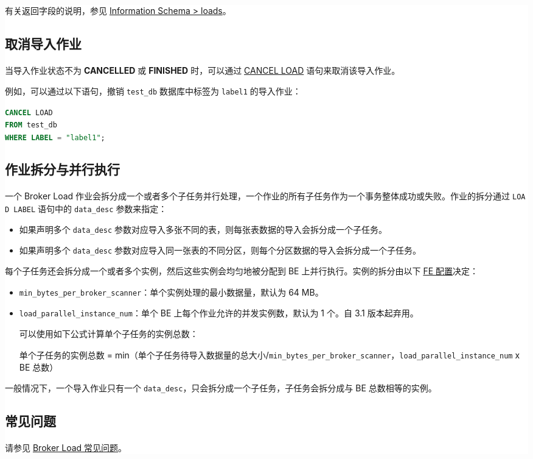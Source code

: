 有关返回字段的说明，参见 [Information Schema > loads](../administration/information_schema.md#loads)。

## 取消导入作业

当导入作业状态不为 **CANCELLED** 或 **FINISHED** 时，可以通过 [CANCEL LOAD](/sql-reference/sql-statements/data-manipulation/CANCEL_LOAD.md) 语句来取消该导入作业。

例如，可以通过以下语句，撤销 `test_db` 数据库中标签为 `label1` 的导入作业：

```SQL
CANCEL LOAD
FROM test_db
WHERE LABEL = "label1";
```

## 作业拆分与并行执行

一个 Broker Load 作业会拆分成一个或者多个子任务并行处理，一个作业的所有子任务作为一个事务整体成功或失败。作业的拆分通过 `LOAD LABEL` 语句中的 `data_desc` 参数来指定：

- 如果声明多个 `data_desc` 参数对应导入多张不同的表，则每张表数据的导入会拆分成一个子任务。

- 如果声明多个 `data_desc` 参数对应导入同一张表的不同分区，则每个分区数据的导入会拆分成一个子任务。

每个子任务还会拆分成一个或者多个实例，然后这些实例会均匀地被分配到 BE 上并行执行。实例的拆分由以下 [FE 配置](/administration/Configuration.md#配置-fe-动态参数)决定：

- `min_bytes_per_broker_scanner`：单个实例处理的最小数据量，默认为 64 MB。

- `load_parallel_instance_num`：单个 BE 上每个作业允许的并发实例数，默认为 1 个。自 3.1 版本起弃用。

   可以使用如下公式计算单个子任务的实例总数：

   单个子任务的实例总数 = min（单个子任务待导入数据量的总大小/`min_bytes_per_broker_scanner`，`load_parallel_instance_num` x BE 总数）

一般情况下，一个导入作业只有一个 `data_desc`，只会拆分成一个子任务，子任务会拆分成与 BE 总数相等的实例。

## 常见问题

请参见 [Broker Load 常见问题](/faq/loading/Broker_load_faq.md)。
